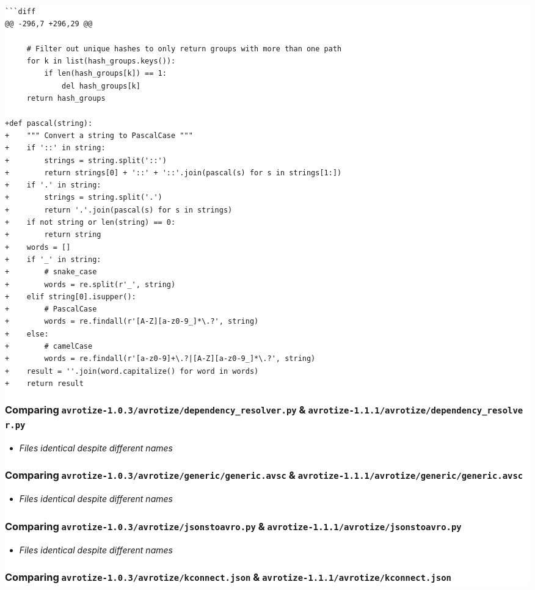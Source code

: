 ```
```diff
@@ -296,7 +296,29 @@
 
     # Filter out unique hashes to only return groups with more than one path
     for k in list(hash_groups.keys()):
         if len(hash_groups[k]) == 1:
             del hash_groups[k]
     return hash_groups
 
+def pascal(string):
+    """ Convert a string to PascalCase """
+    if '::' in string:
+        strings = string.split('::')
+        return strings[0] + '::' + '::'.join(pascal(s) for s in strings[1:])
+    if '.' in string:
+        strings = string.split('.')
+        return '.'.join(pascal(s) for s in strings)
+    if not string or len(string) == 0:
+        return string
+    words = []
+    if '_' in string:
+        # snake_case
+        words = re.split(r'_', string)
+    elif string[0].isupper():
+        # PascalCase
+        words = re.findall(r'[A-Z][a-z0-9_]*\.?', string)
+    else:
+        # camelCase
+        words = re.findall(r'[a-z0-9]+\.?|[A-Z][a-z0-9_]*\.?', string)
+    result = ''.join(word.capitalize() for word in words)
+    return result
```

### Comparing `avrotize-1.0.3/avrotize/dependency_resolver.py` & `avrotize-1.1.1/avrotize/dependency_resolver.py`

 * *Files identical despite different names*

### Comparing `avrotize-1.0.3/avrotize/generic/generic.avsc` & `avrotize-1.1.1/avrotize/generic/generic.avsc`

 * *Files identical despite different names*

### Comparing `avrotize-1.0.3/avrotize/jsonstoavro.py` & `avrotize-1.1.1/avrotize/jsonstoavro.py`

 * *Files identical despite different names*

### Comparing `avrotize-1.0.3/avrotize/kconnect.json` & `avrotize-1.1.1/avrotize/kconnect.json`
